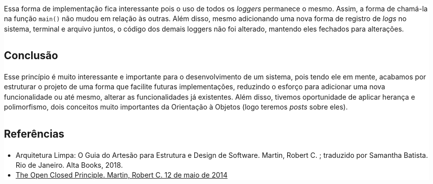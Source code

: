 Essa forma de implementação fica interessante pois o uso de todos os *loggers* permanece o mesmo. Assim, a forma de chamá-la na função `main()` não mudou em relação às outras. Além disso, mesmo adicionando uma nova forma de registro de *logs* no sistema, terminal e arquivo juntos, o código dos demais loggers não foi alterado, mantendo eles fechados para alterações.

## Conclusão

Esse princípio é muito interessante e importante para o desenvolvimento de um sistema, pois tendo ele em mente, acabamos por estruturar o projeto de uma forma que facilite futuras implementações, reduzindo o esforço para adicionar uma nova funcionalidade ou até mesmo, alterar as funcionalidades já existentes. Além disso, tivemos oportunidade de aplicar herança e polimorfismo, dois conceitos muito importantes da Orientação à Objetos (logo teremos *posts* sobre eles).

## Referências

- Arquitetura Limpa: O Guia do Artesão para Estrutura e Design de Software. Martin, Robert C. ; traduzido por Samantha Batista. Rio de Janeiro. Alta Books, 2018.
- [The Open Closed Principle. Martin, Robert C. 12 de maio de 2014](http://blog.cleancoder.com/uncle-bob/2014/05/12/TheOpenClosedPrinciple.html)
